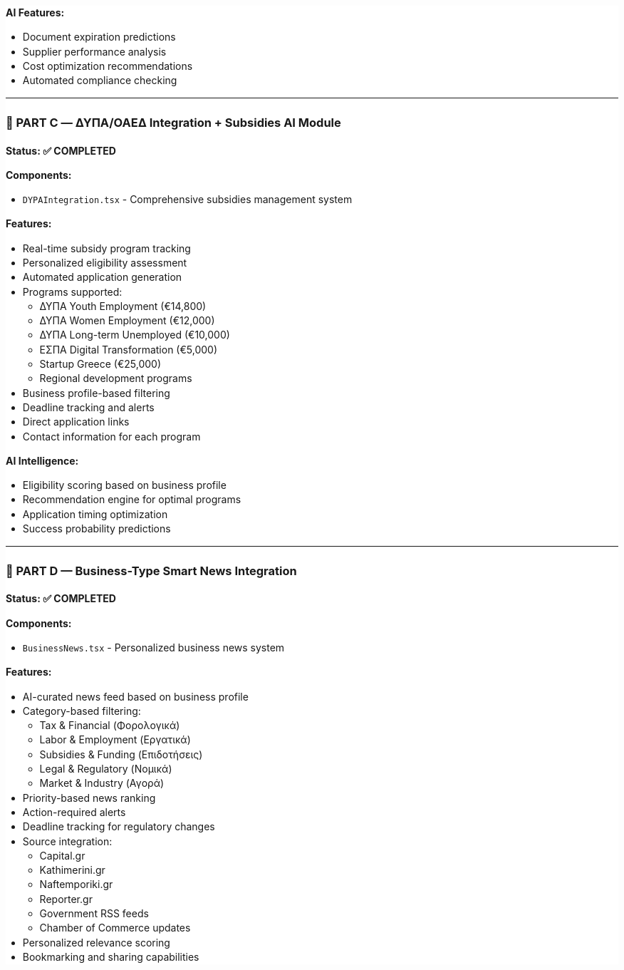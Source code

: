 **AI Features:**
- Document expiration predictions
- Supplier performance analysis
- Cost optimization recommendations
- Automated compliance checking

---

### 🔹 PART C — ΔΥΠΑ/ΟΑΕΔ Integration + Subsidies AI Module
**Status: ✅ COMPLETED**

**Components:**
- `DYPAIntegration.tsx` - Comprehensive subsidies management system

**Features:**
- Real-time subsidy program tracking
- Personalized eligibility assessment
- Automated application generation
- Programs supported:
  - ΔΥΠΑ Youth Employment (€14,800)
  - ΔΥΠΑ Women Employment (€12,000)
  - ΔΥΠΑ Long-term Unemployed (€10,000)
  - ΕΣΠΑ Digital Transformation (€5,000)
  - Startup Greece (€25,000)
  - Regional development programs
- Business profile-based filtering
- Deadline tracking and alerts
- Direct application links
- Contact information for each program

**AI Intelligence:**
- Eligibility scoring based on business profile
- Recommendation engine for optimal programs
- Application timing optimization
- Success probability predictions

---

### 🔹 PART D — Business-Type Smart News Integration
**Status: ✅ COMPLETED**

**Components:**
- `BusinessNews.tsx` - Personalized business news system

**Features:**
- AI-curated news feed based on business profile
- Category-based filtering:
  - Tax & Financial (Φορολογικά)
  - Labor & Employment (Εργατικά)
  - Subsidies & Funding (Επιδοτήσεις)
  - Legal & Regulatory (Νομικά)
  - Market & Industry (Αγορά)
- Priority-based news ranking
- Action-required alerts
- Deadline tracking for regulatory changes
- Source integration:
  - Capital.gr
  - Kathimerini.gr
  - Naftemporiki.gr
  - Reporter.gr
  - Government RSS feeds
  - Chamber of Commerce updates
- Personalized relevance scoring
- Bookmarking and sharing capabilities
